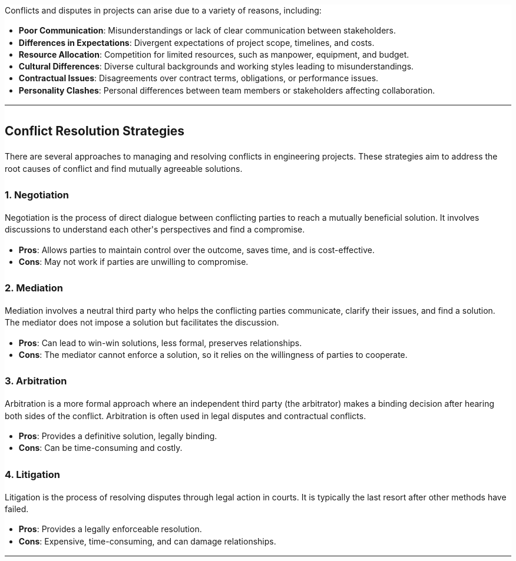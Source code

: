 Conflicts and disputes in projects can arise due to a variety of reasons, including:

- **Poor Communication**: Misunderstandings or lack of clear communication between stakeholders.
- **Differences in Expectations**: Divergent expectations of project scope, timelines, and costs.
- **Resource Allocation**: Competition for limited resources, such as manpower, equipment, and budget.
- **Cultural Differences**: Diverse cultural backgrounds and working styles leading to misunderstandings.
- **Contractual Issues**: Disagreements over contract terms, obligations, or performance issues.
- **Personality Clashes**: Personal differences between team members or stakeholders affecting collaboration.

---

## Conflict Resolution Strategies

There are several approaches to managing and resolving conflicts in engineering projects. These strategies aim to address the root causes of conflict and find mutually agreeable solutions.

### 1. **Negotiation**

Negotiation is the process of direct dialogue between conflicting parties to reach a mutually beneficial solution. It involves discussions to understand each other's perspectives and find a compromise.

- **Pros**: Allows parties to maintain control over the outcome, saves time, and is cost-effective.
- **Cons**: May not work if parties are unwilling to compromise.

### 2. **Mediation**

Mediation involves a neutral third party who helps the conflicting parties communicate, clarify their issues, and find a solution. The mediator does not impose a solution but facilitates the discussion.

- **Pros**: Can lead to win-win solutions, less formal, preserves relationships.
- **Cons**: The mediator cannot enforce a solution, so it relies on the willingness of parties to cooperate.

### 3. **Arbitration**

Arbitration is a more formal approach where an independent third party (the arbitrator) makes a binding decision after hearing both sides of the conflict. Arbitration is often used in legal disputes and contractual conflicts.

- **Pros**: Provides a definitive solution, legally binding.
- **Cons**: Can be time-consuming and costly.

### 4. **Litigation**

Litigation is the process of resolving disputes through legal action in courts. It is typically the last resort after other methods have failed.

- **Pros**: Provides a legally enforceable resolution.
- **Cons**: Expensive, time-consuming, and can damage relationships.

---